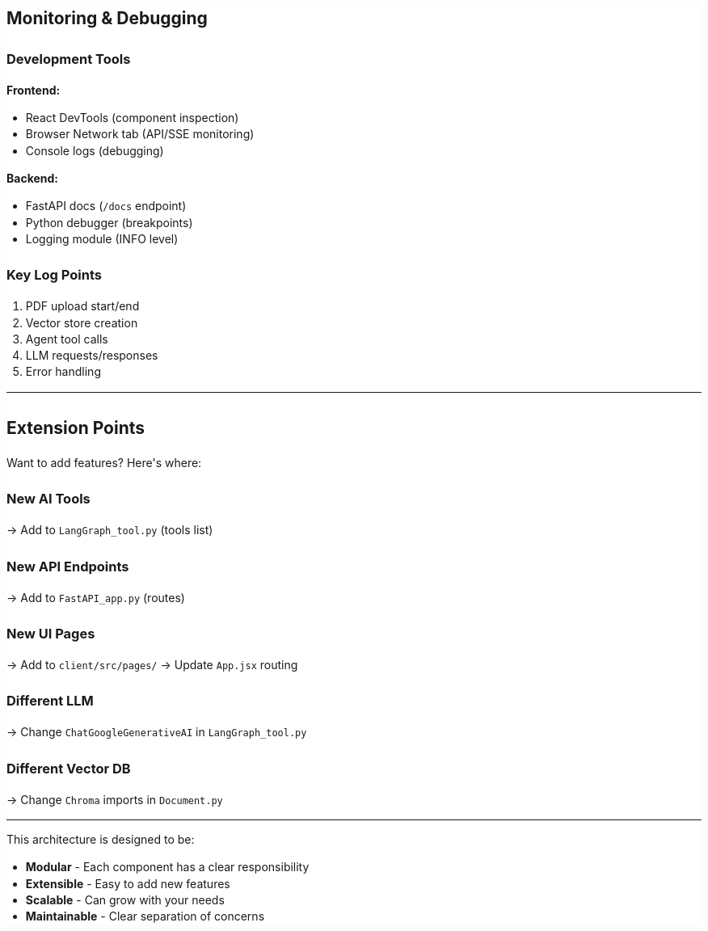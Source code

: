 
## Monitoring & Debugging

### Development Tools

**Frontend:**
- React DevTools (component inspection)
- Browser Network tab (API/SSE monitoring)
- Console logs (debugging)

**Backend:**
- FastAPI docs (`/docs` endpoint)
- Python debugger (breakpoints)
- Logging module (INFO level)

### Key Log Points

1. PDF upload start/end
2. Vector store creation
3. Agent tool calls
4. LLM requests/responses
5. Error handling

---

## Extension Points

Want to add features? Here's where:

### New AI Tools
→ Add to `LangGraph_tool.py` (tools list)

### New API Endpoints
→ Add to `FastAPI_app.py` (routes)

### New UI Pages
→ Add to `client/src/pages/`
→ Update `App.jsx` routing

### Different LLM
→ Change `ChatGoogleGenerativeAI` in `LangGraph_tool.py`

### Different Vector DB
→ Change `Chroma` imports in `Document.py`

---

This architecture is designed to be:
- **Modular** - Each component has a clear responsibility
- **Extensible** - Easy to add new features
- **Scalable** - Can grow with your needs
- **Maintainable** - Clear separation of concerns
